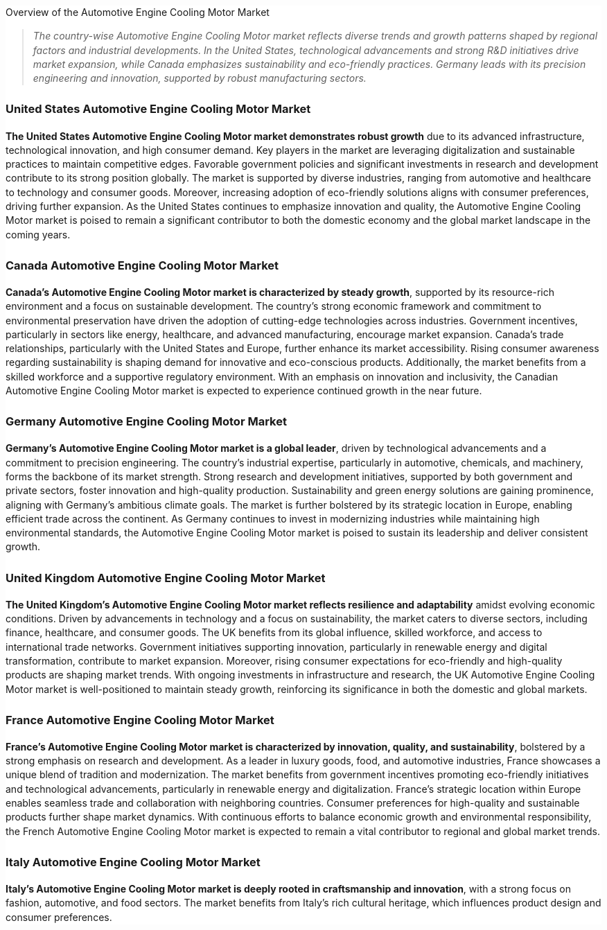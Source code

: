 Overview of the Automotive Engine Cooling Motor Market<br /></span></h1><blockquote><p><em><span class="">The country-wise Automotive Engine Cooling Motor market reflects diverse trends and growth patterns shaped by regional factors and industrial developments. In the United States, technological advancements and strong R&amp;D initiatives drive market expansion, while Canada emphasizes sustainability and eco-friendly practices. Germany leads with its precision engineering and innovation, supported by robust manufacturing sectors.</span></em></p></blockquote><h3><strong>United States Automotive Engine Cooling Motor Market</strong></h3><p><strong>The United States Automotive Engine Cooling Motor market demonstrates robust growth</strong> due to its advanced infrastructure, technological innovation, and high consumer demand. Key players in the market are leveraging digitalization and sustainable practices to maintain competitive edges. Favorable government policies and significant investments in research and development contribute to its strong position globally. The market is supported by diverse industries, ranging from automotive and healthcare to technology and consumer goods. Moreover, increasing adoption of eco-friendly solutions aligns with consumer preferences, driving further expansion. As the United States continues to emphasize innovation and quality, the Automotive Engine Cooling Motor market is poised to remain a significant contributor to both the domestic economy and the global market landscape in the coming years.</p><h3><strong>Canada Automotive Engine Cooling Motor Market</strong></h3><p><strong>Canada&rsquo;s Automotive Engine Cooling Motor market is characterized by steady growth</strong>, supported by its resource-rich environment and a focus on sustainable development. The country&rsquo;s strong economic framework and commitment to environmental preservation have driven the adoption of cutting-edge technologies across industries. Government incentives, particularly in sectors like energy, healthcare, and advanced manufacturing, encourage market expansion. Canada&rsquo;s trade relationships, particularly with the United States and Europe, further enhance its market accessibility. Rising consumer awareness regarding sustainability is shaping demand for innovative and eco-conscious products. Additionally, the market benefits from a skilled workforce and a supportive regulatory environment. With an emphasis on innovation and inclusivity, the Canadian Automotive Engine Cooling Motor market is expected to experience continued growth in the near future.</p><h3><strong>Germany Automotive Engine Cooling Motor Market</strong></h3><p><strong>Germany&rsquo;s Automotive Engine Cooling Motor market is a global leader</strong>, driven by technological advancements and a commitment to precision engineering. The country&rsquo;s industrial expertise, particularly in automotive, chemicals, and machinery, forms the backbone of its market strength. Strong research and development initiatives, supported by both government and private sectors, foster innovation and high-quality production. Sustainability and green energy solutions are gaining prominence, aligning with Germany&rsquo;s ambitious climate goals. The market is further bolstered by its strategic location in Europe, enabling efficient trade across the continent. As Germany continues to invest in modernizing industries while maintaining high environmental standards, the Automotive Engine Cooling Motor market is poised to sustain its leadership and deliver consistent growth.</p><h3><strong>United Kingdom Automotive Engine Cooling Motor Market</strong></h3><p><strong>The United Kingdom&rsquo;s Automotive Engine Cooling Motor market reflects resilience and adaptability</strong> amidst evolving economic conditions. Driven by advancements in technology and a focus on sustainability, the market caters to diverse sectors, including finance, healthcare, and consumer goods. The UK benefits from its global influence, skilled workforce, and access to international trade networks. Government initiatives supporting innovation, particularly in renewable energy and digital transformation, contribute to market expansion. Moreover, rising consumer expectations for eco-friendly and high-quality products are shaping market trends. With ongoing investments in infrastructure and research, the UK Automotive Engine Cooling Motor market is well-positioned to maintain steady growth, reinforcing its significance in both the domestic and global markets.</p><h3><strong>France Automotive Engine Cooling Motor Market</strong></h3><p><strong>France&rsquo;s Automotive Engine Cooling Motor market is characterized by innovation, quality, and sustainability</strong>, bolstered by a strong emphasis on research and development. As a leader in luxury goods, food, and automotive industries, France showcases a unique blend of tradition and modernization. The market benefits from government incentives promoting eco-friendly initiatives and technological advancements, particularly in renewable energy and digitalization. France&rsquo;s strategic location within Europe enables seamless trade and collaboration with neighboring countries. Consumer preferences for high-quality and sustainable products further shape market dynamics. With continuous efforts to balance economic growth and environmental responsibility, the French Automotive Engine Cooling Motor market is expected to remain a vital contributor to regional and global market trends.</p><h3><strong>Italy Automotive Engine Cooling Motor Market</strong></h3><p><strong>Italy&rsquo;s Automotive Engine Cooling Motor market is deeply rooted in craftsmanship and innovation</strong>, with a strong focus on fashion, automotive, and food sectors. The market benefits from Italy&rsquo;s rich cultural heritage, which influences product design and consumer preferences.